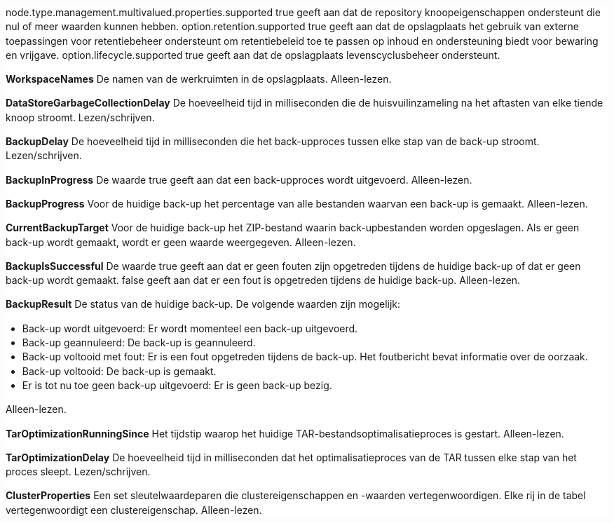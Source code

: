   <td>node.type.management.multivalued.properties.supported</td> 
   <td>true geeft aan dat de repository knoopeigenschappen ondersteunt die nul of meer waarden kunnen hebben.</td> 
  </tr> 
  <tr> 
   <td>option.retention.supported</td> 
   <td>true geeft aan dat de opslagplaats het gebruik van externe toepassingen voor retentiebeheer ondersteunt om retentiebeleid toe te passen op inhoud en ondersteuning biedt voor bewaring en vrijgave.</td> 
  </tr> 
  <tr> 
   <td>option.lifecycle.supported</td> 
   <td>true geeft aan dat de opslagplaats levenscyclusbeheer ondersteunt.</td> 
  </tr> 
 </tbody> 
</table>

**WorkspaceNames** De namen van de werkruimten in de opslagplaats. Alleen-lezen.

**DataStoreGarbageCollectionDelay** De hoeveelheid tijd in milliseconden die de huisvuilinzameling na het aftasten van elke tiende knoop stroomt. Lezen/schrijven.

**BackupDelay** De hoeveelheid tijd in milliseconden die het back-upproces tussen elke stap van de back-up stroomt. Lezen/schrijven.

**BackupInProgress** De waarde true geeft aan dat een back-upproces wordt uitgevoerd. Alleen-lezen.

**BackupProgress** Voor de huidige back-up het percentage van alle bestanden waarvan een back-up is gemaakt. Alleen-lezen.

**CurrentBackupTarget** Voor de huidige back-up het ZIP-bestand waarin back-upbestanden worden opgeslagen. Als er geen back-up wordt gemaakt, wordt er geen waarde weergegeven. Alleen-lezen.

**BackupIsSuccessful** De waarde true geeft aan dat er geen fouten zijn opgetreden tijdens de huidige back-up of dat er geen back-up wordt gemaakt. false geeft aan dat er een fout is opgetreden tijdens de huidige back-up. Alleen-lezen.

**BackupResult** De status van de huidige back-up. De volgende waarden zijn mogelijk:

* Back-up wordt uitgevoerd: Er wordt momenteel een back-up uitgevoerd.
* Back-up geannuleerd: De back-up is geannuleerd.
* Back-up voltooid met fout: Er is een fout opgetreden tijdens de back-up. Het foutbericht bevat informatie over de oorzaak.
* Back-up voltooid: De back-up is gemaakt.
* Er is tot nu toe geen back-up uitgevoerd: Er is geen back-up bezig.

Alleen-lezen.

**TarOptimizationRunningSince** Het tijdstip waarop het huidige TAR-bestandsoptimalisatieproces is gestart. Alleen-lezen.

**TarOptimizationDelay** De hoeveelheid tijd in milliseconden dat het optimalisatieproces van de TAR tussen elke stap van het proces sleept. Lezen/schrijven.

**ClusterProperties** Een set sleutelwaardeparen die clustereigenschappen en -waarden vertegenwoordigen. Elke rij in de tabel vertegenwoordigt een clustereigenschap. Alleen-lezen.
